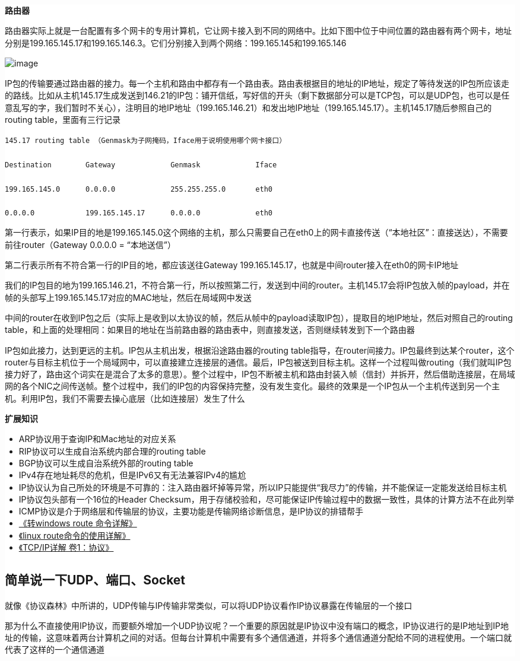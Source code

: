 **路由器**

路由器实际上就是一台配置有多个网卡的专用计算机，它让网卡接入到不同的网络中。比如下图中位于中间位置的路由器有两个网卡，地址分别是199.165.145.17和199.165.146.3。它们分别接入到两个网络：199.165.145和199.165.146

![image](../media/image/2016-10-21/07.png)

IP包的传输要通过路由器的接力。每一个主机和路由中都存有一个路由表。路由表根据目的地址的IP地址，规定了等待发送的IP包所应该走的路线。比如从主机145.17生成发送到146.21的IP包：铺开信纸，写好信的开头（剩下数据部分可以是TCP包，可以是UDP包，也可以是任意乱写的字，我们暂时不关心），注明目的地IP地址（199.165.146.21）和发出地IP地址（199.165.145.17）。主机145.17随后参照自己的routing table，里面有三行记录

```
145.17 routing table （Genmask为子网掩码，Iface用于说明使用哪个网卡接口）

Destination        Gateway             Genmask             Iface

199.165.145.0      0.0.0.0             255.255.255.0       eth0

0.0.0.0            199.165.145.17      0.0.0.0             eth0
```

第一行表示，如果IP目的地是199.165.145.0这个网络的主机，那么只需要自己在eth0上的网卡直接传送（“本地社区”：直接送达），不需要前往router（Gateway 0.0.0.0 = “本地送信”）

第二行表示所有不符合第一行的IP目的地，都应该送往Gateway 199.165.145.17，也就是中间router接入在eth0的网卡IP地址

我们的IP包目的地为199.165.146.21，不符合第一行，所以按照第二行，发送到中间的router。主机145.17会将IP包放入帧的payload，并在帧的头部写上199.165.145.17对应的MAC地址，然后在局域网中发送 

中间的router在收到IP包之后（实际上是收到以太协议的帧，然后从帧中的payload读取IP包），提取目的地IP地址，然后对照自己的routing table，和上面的处理相同：如果目的地址在当前路由器的路由表中，则直接发送，否则继续转发到下一个路由器

IP包如此接力，达到更远的主机。IP包从主机出发，根据沿途路由器的routing table指导，在router间接力。IP包最终到达某个router，这个router与目标主机位于一个局域网中，可以直接建立连接层的通信。最后，IP包被送到目标主机。这样一个过程叫做routing（我们就叫IP包接力好了，路由这个词实在是混合了太多的意思）。整个过程中，IP包不断被主机和路由封装入帧（信封）并拆开，然后借助连接层，在局域网的各个NIC之间传送帧。整个过程中，我们的IP包的内容保持完整，没有发生变化。最终的效果是一个IP包从一个主机传送到另一个主机。利用IP包，我们不需要去操心底层（比如连接层）发生了什么

**扩展知识**

* ARP协议用于查询IP和Mac地址的对应关系
* RIP协议可以生成自治系统内部合理的routing table
* BGP协议可以生成自治系统外部的routing table
* IPv4存在地址耗尽的危机，但是IPv6又有无法兼容IPv4的尴尬
* IP协议认为自己所处的环境是不可靠的：注入路由器坏掉等异常，所以IP只能提供“我尽力”的传输，并不能保证一定能发送给目标主机
* IP协议包头部有一个16位的Header Checksum，用于存储校验和，尽可能保证IP传输过程中的数据一致性，具体的计算方法不在此列举
* ICMP协议是介于网络层和传输层的协议，主要功能是传输网络诊断信息，是IP协议的排错帮手
* [《转windows route 命令详解》](http://blog.chinaunix.net/uid-66396-id-2688898.html)
* [《linux route命令的使用详解》](http://www.cnblogs.com/snake-hand/p/3143041.html)
* [《TCP/IP详解 卷1：协议》](https://book.douban.com/subject/1088054/)

## 简单说一下UDP、端口、Socket

就像《协议森林》中所讲的，UDP传输与IP传输非常类似，可以将UDP协议看作IP协议暴露在传输层的一个接口

那为什么不直接使用IP协议，而要额外增加一个UDP协议呢？一个重要的原因就是IP协议中没有端口的概念，IP协议进行的是IP地址到IP地址的传输，这意味着两台计算机之间的对话。但每台计算机中需要有多个通信通道，并将多个通信通道分配给不同的进程使用。一个端口就代表了这样的一个通信通道
